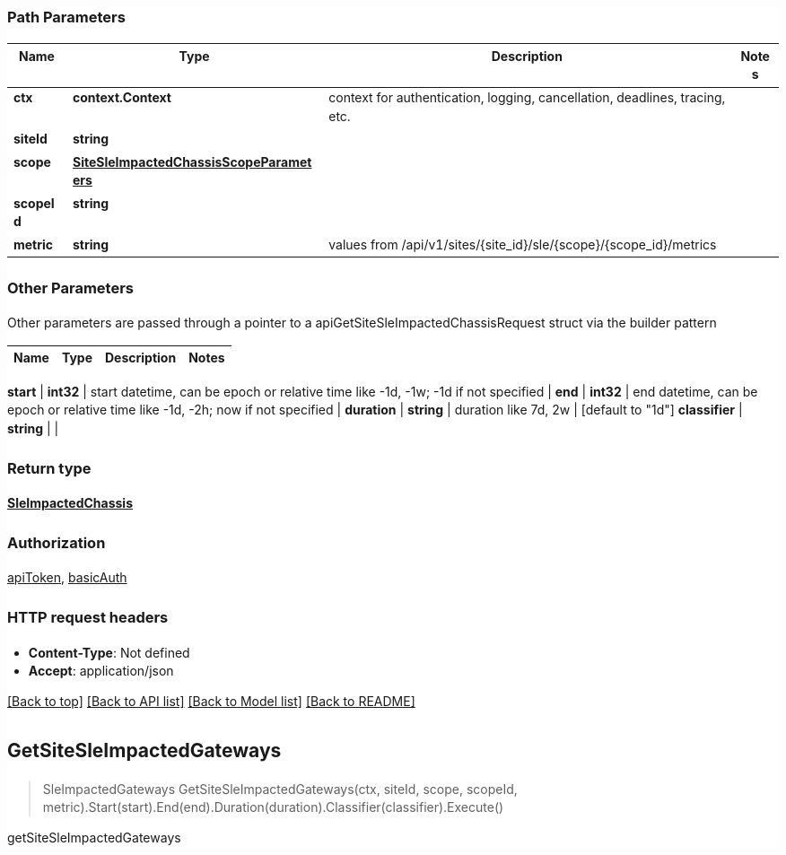 ### Path Parameters


Name | Type | Description  | Notes
------------- | ------------- | ------------- | -------------
**ctx** | **context.Context** | context for authentication, logging, cancellation, deadlines, tracing, etc.
**siteId** | **string** |  | 
**scope** | [**SiteSleImpactedChassisScopeParameters**](.md) |  | 
**scopeId** | **string** |  | 
**metric** | **string** | values from /api/v1/sites/{site_id}/sle/{scope}/{scope_id}/metrics | 

### Other Parameters

Other parameters are passed through a pointer to a apiGetSiteSleImpactedChassisRequest struct via the builder pattern


Name | Type | Description  | Notes
------------- | ------------- | ------------- | -------------




 **start** | **int32** | start datetime, can be epoch or relative time like -1d, -1w; -1d if not specified | 
 **end** | **int32** | end datetime, can be epoch or relative time like -1d, -2h; now if not specified | 
 **duration** | **string** | duration like 7d, 2w | [default to &quot;1d&quot;]
 **classifier** | **string** |  | 

### Return type

[**SleImpactedChassis**](SleImpactedChassis.md)

### Authorization

[apiToken](../README.md#apiToken), [basicAuth](../README.md#basicAuth)

### HTTP request headers

- **Content-Type**: Not defined
- **Accept**: application/json

[[Back to top]](#) [[Back to API list]](../README.md#documentation-for-api-endpoints)
[[Back to Model list]](../README.md#documentation-for-models)
[[Back to README]](../README.md)


## GetSiteSleImpactedGateways

> SleImpactedGateways GetSiteSleImpactedGateways(ctx, siteId, scope, scopeId, metric).Start(start).End(end).Duration(duration).Classifier(classifier).Execute()

getSiteSleImpactedGateways
